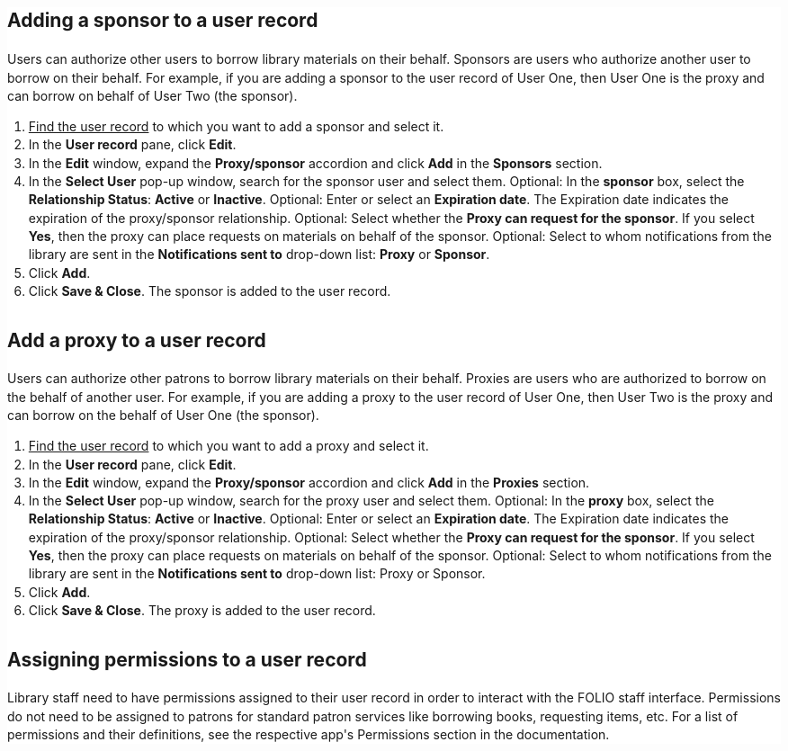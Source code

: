 ## Adding a sponsor to a user record

Users can authorize other users to borrow library materials on their behalf. Sponsors are users who authorize another user to borrow on their behalf. For example, if you are adding a sponsor to the user record of User One, then User One is the proxy and can borrow on behalf of User Two (the sponsor).

1.  [Find the user record](#searching-for-user-records) to which you want to add a sponsor and select it.
2.  In the **User record** pane, click **Edit**.
3.  In the **Edit** window, expand the **Proxy/sponsor** accordion and click **Add** in the **Sponsors** section.
4.  In the **Select User** pop-up window, search for the sponsor user and select them. 
Optional: In the **sponsor** box, select the **Relationship Status**: **Active** or **Inactive**.
Optional: Enter or select an **Expiration date**. The Expiration date indicates the expiration of the proxy/sponsor relationship.
Optional: Select whether the **Proxy can request for the sponsor**. If you select **Yes**, then the proxy can place requests on materials on behalf of the sponsor.
Optional: Select to whom notifications from the library are sent in the **Notifications sent to** drop-down list: **Proxy** or **Sponsor**.
5.  Click **Add**.
6.  Click **Save & Close**. The sponsor is added to the user record.

## Add a proxy to a user record

Users can authorize other patrons to borrow library materials on their behalf. Proxies are users who are authorized to borrow on the behalf of another user. For example, if you are adding a proxy to the user record of User One, then User Two is the proxy and can borrow on the behalf of User One (the sponsor).

1.  [Find the user record](#searching-for-user-records) to which you want to add a proxy and select it.
2.  In the **User record** pane, click **Edit**.
3.  In the **Edit** window, expand the **Proxy/sponsor** accordion and click **Add** in the **Proxies** section.
4.  In the **Select User** pop-up window, search for the proxy user and select them. 
Optional: In the **proxy** box, select the **Relationship Status**: **Active** or **Inactive**.
Optional: Enter or select an **Expiration date**. The Expiration date indicates the expiration of the proxy/sponsor relationship.
Optional: Select whether the **Proxy can request for the sponsor**. If you select **Yes**, then the proxy can place requests on materials on behalf of the sponsor.
Optional: Select to whom notifications from the library are sent in the **Notifications sent to** drop-down list: Proxy or Sponsor.
9.  Click **Add**. 
10.  Click **Save & Close**. The proxy is added to the user record.

## Assigning permissions to a user record

Library staff need to have permissions assigned to their user record in order to interact with the FOLIO staff interface. Permissions do not need to be assigned to patrons for standard patron services like borrowing books, requesting items, etc. For a list of permissions and their definitions, see the respective app's Permissions section in the documentation.
